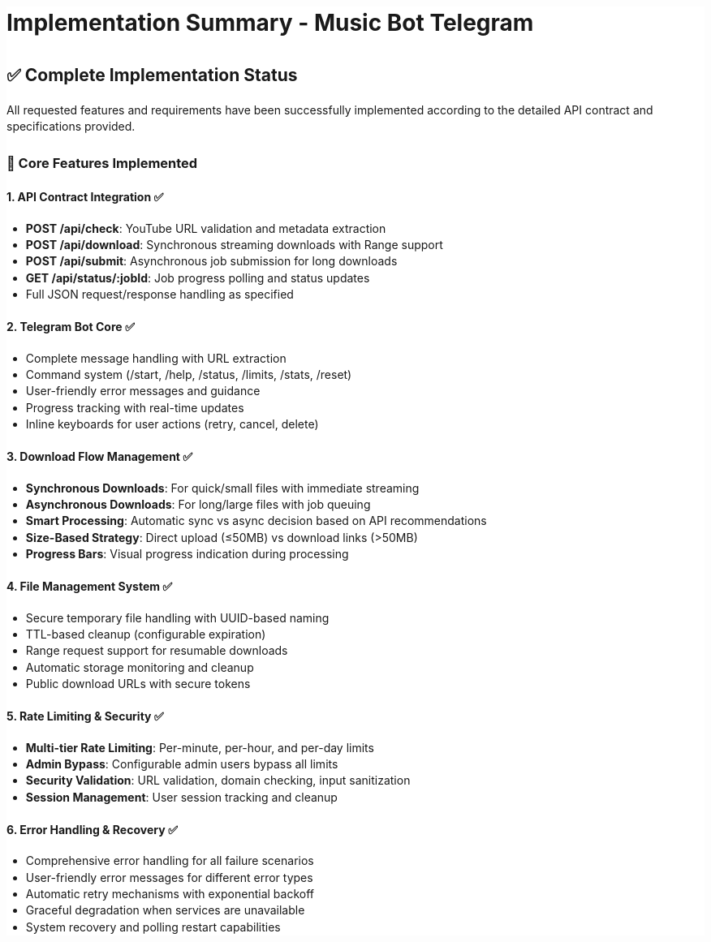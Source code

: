 # Implementation Summary - Music Bot Telegram

## ✅ Complete Implementation Status

All requested features and requirements have been successfully implemented according to the detailed API contract and specifications provided.

### 🎯 Core Features Implemented

#### 1. API Contract Integration ✅
- **POST /api/check**: YouTube URL validation and metadata extraction
- **POST /api/download**: Synchronous streaming downloads with Range support
- **POST /api/submit**: Asynchronous job submission for long downloads  
- **GET /api/status/:jobId**: Job progress polling and status updates
- Full JSON request/response handling as specified

#### 2. Telegram Bot Core ✅
- Complete message handling with URL extraction
- Command system (/start, /help, /status, /limits, /stats, /reset)
- User-friendly error messages and guidance
- Progress tracking with real-time updates
- Inline keyboards for user actions (retry, cancel, delete)

#### 3. Download Flow Management ✅
- **Synchronous Downloads**: For quick/small files with immediate streaming
- **Asynchronous Downloads**: For long/large files with job queuing
- **Smart Processing**: Automatic sync vs async decision based on API recommendations
- **Size-Based Strategy**: Direct upload (≤50MB) vs download links (>50MB)
- **Progress Bars**: Visual progress indication during processing

#### 4. File Management System ✅
- Secure temporary file handling with UUID-based naming
- TTL-based cleanup (configurable expiration)
- Range request support for resumable downloads
- Automatic storage monitoring and cleanup
- Public download URLs with secure tokens

#### 5. Rate Limiting & Security ✅
- **Multi-tier Rate Limiting**: Per-minute, per-hour, and per-day limits
- **Admin Bypass**: Configurable admin users bypass all limits
- **Security Validation**: URL validation, domain checking, input sanitization
- **Session Management**: User session tracking and cleanup

#### 6. Error Handling & Recovery ✅
- Comprehensive error handling for all failure scenarios
- User-friendly error messages for different error types
- Automatic retry mechanisms with exponential backoff
- Graceful degradation when services are unavailable
- System recovery and polling restart capabilities
